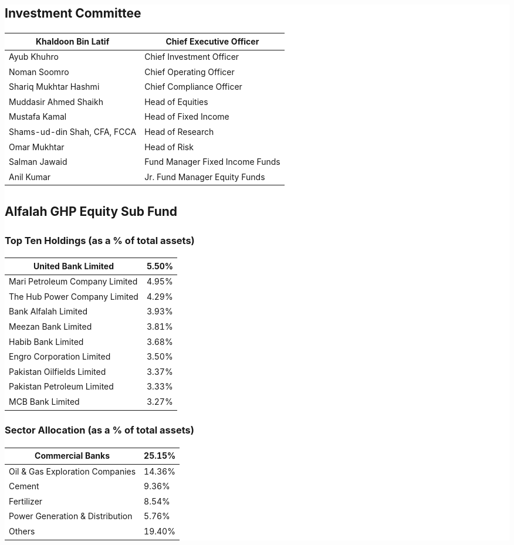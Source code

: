 ## Investment Committee

| Khaldoon Bin Latif           | Chief Executive Officer         |
| ---------------------------- | ------------------------------- |
| Ayub Khuhro                  | Chief Investment Officer        |
| Noman Soomro                 | Chief Operating Officer         |
| Shariq Mukhtar Hashmi        | Chief Compliance Officer        |
| Muddasir Ahmed Shaikh        | Head of Equities                |
| Mustafa Kamal                | Head of Fixed Income            |
| Shams-ud-din Shah, CFA, FCCA | Head of Research                |
| Omar Mukhtar                 | Head of Risk                    |
| Salman Jawaid                | Fund Manager Fixed Income Funds |
| Anil Kumar                   | Jr. Fund Manager Equity Funds   |

## Alfalah GHP Equity Sub Fund

### Top Ten Holdings (as a % of total assets)

| United Bank Limited            | 5.50% |
| ------------------------------ | ----- |
| Mari Petroleum Company Limited | 4.95% |
| The Hub Power Company Limited  | 4.29% |
| Bank Alfalah Limited           | 3.93% |
| Meezan Bank Limited            | 3.81% |
| Habib Bank Limited             | 3.68% |
| Engro Corporation Limited      | 3.50% |
| Pakistan Oilfields Limited     | 3.37% |
| Pakistan Petroleum Limited     | 3.33% |
| MCB Bank Limited               | 3.27% |

### Sector Allocation (as a % of total assets)

| Commercial Banks                | 25.15% |
| ------------------------------- | ------ |
| Oil & Gas Exploration Companies | 14.36% |
| Cement                          | 9.36%  |
| Fertilizer                      | 8.54%  |
| Power Generation & Distribution | 5.76%  |
| Others                          | 19.40% |
